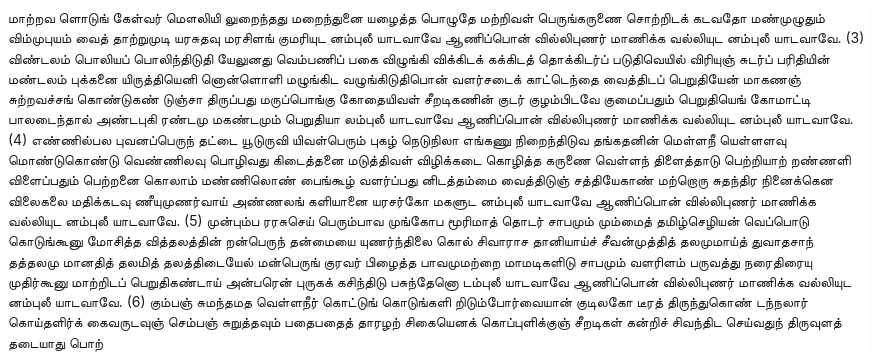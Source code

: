 மாற்றவ ளொடுங் கேள்வர் மௌலியி லுறைந்தது
மறைந்துனை யழைத்த பொழுதே
மற்றிவள் பெருங்கருணை சொற்றிடக் கடவதோ
மண்முழுதும் விம்முபுயம் வைத்
தாற்றுமுடி யரசுதவு மரசிளங் குமரியுட
னம்புலீ யாடவாவே
ஆணிப்பொன் வில்லிபுணர் மாணிக்க வல்லியுட
னம்புலீ யாடவாவே. (3)
விண்டலம் பொலியப் பொலிந்திடுதி யேலுனது
வெம்பணிப் பகை விழுங்கி
விக்கிடக் கக்கிடத் தொக்கிடர்ப் படுதிவெயில்
விரியுஞ் சுடர்ப் பரிதியின்
மண்டலம் புக்கனை யிருத்தியெனி னொன்ளொளி
மழுங்கிட வழுங்கிடுதிபொன்
வளர்சடைக் காட்டெந்தை வைத்திடப் பெறுதியேன்
மாகணஞ் சுற்றவச்சங்
கொண்டுகண் டுஞ்சா திருப்பது மருப்பொங்கு
கோதையிவள் சீறடிகணின்
குடர் குழம்பிடவே குமைப்பதும் பெறுதியெங்
கோமாட்டி பாலடைந்தால்
அண்டபுகி ரண்டமு மகண்டமும் பெறுதியா
லம்புலீ யாடவாவே
ஆணிப்பொன் வில்லிபுணர் மாணிக்க வல்லியுட
னம்புலீ யாடவாவே. (4)
எண்ணில்பல புவனப்பெருந் தட்டை யூடுருவி
யிவள்பெரும் புகழ் நெடுநிலா
எங்கணு நிறைந்திடுவ தங்கதனின் மெள்ளநீ
யெள்ளளவு மொண்டுகொண்டு
வெண்ணிலவு பொழிவது கிடைத்தனை மடுத்திவள்
விழிக்கடை கொழித்த கருணை
வெள்ளந் திளைத்தாடு பெற்றியாற் றண்ணளி
விளைப்பதும் பெற்றனை கொலாம்
மண்ணிலொண் பைங்கூழ் வளர்ப்பது னிடத்தம்மை
வைத்திடுஞ் சத்தியேகாண்
மற்றொரு சுதந்திர நினைக்கென விலைகலை
மதிக்கடவு ணீயுமுணர்வாய்
அண்ணலங் களியானை யரசர்கோ மகளுட
னம்புலீ யாடவாவே
ஆணிப்பொன் வில்லிபுணர் மாணிக்க வல்லியுட
னம்புலீ யாடவாவே. (5)
முன்பும்ப ரரசுசெய் பெரும்பாவ முங்கோப
மூரிமாத் தொடர் சாபமும்
மும்மைத் தமிழ்செழியன் வெப்பொடு கொடுங்கூனு
மோசித்த வித்தலத்தின்
றன்பெருந் தன்மையை யுணர்ந்திலை கொல் சிவாராச
தானியாய்ச் சீவன்முத்தித்
தலமுமாய்த் துவாதசாந் தத்தலமு மானதித்
தலமித் தலத்திடையேல்
மன்பெருங் குரவர் பிழைத்த பாவமுமற்றை
மாமடிகளிடு சாபமும்
வளரிளம் பருவத்து நரைதிரையு முதிர்கூனு
மாற்றிடப் பெறுதிகண்டாய்
அன்பரென் புருகக் கசிந்திடு பசுந்தேனொ
டம்புலீ யாடவாவே
ஆணிப்பொன் வில்லிபுணர் மாணிக்க வல்லியுட
னம்புலீ யாடவாவே. (6)
கும்பஞ் சுமந்தமத வெள்ளநீர் கொட்டுங்
கொடுங்களி றிடும்போர்வையான்
குடிலகோ டீரத் திருந்துகொண் டந்நலார்
கொய்தளிர்க் கைவருடவுஞ்
செம்பஞ் சுறுத்தவும் பதைபதைத் தாரழற்
சிகையெனக் கொப்புளிக்குஞ்
சீறடிகள் கன்றிச் சிவந்திட செய்வதுந்
திருவுளத் தடையாது பொற்